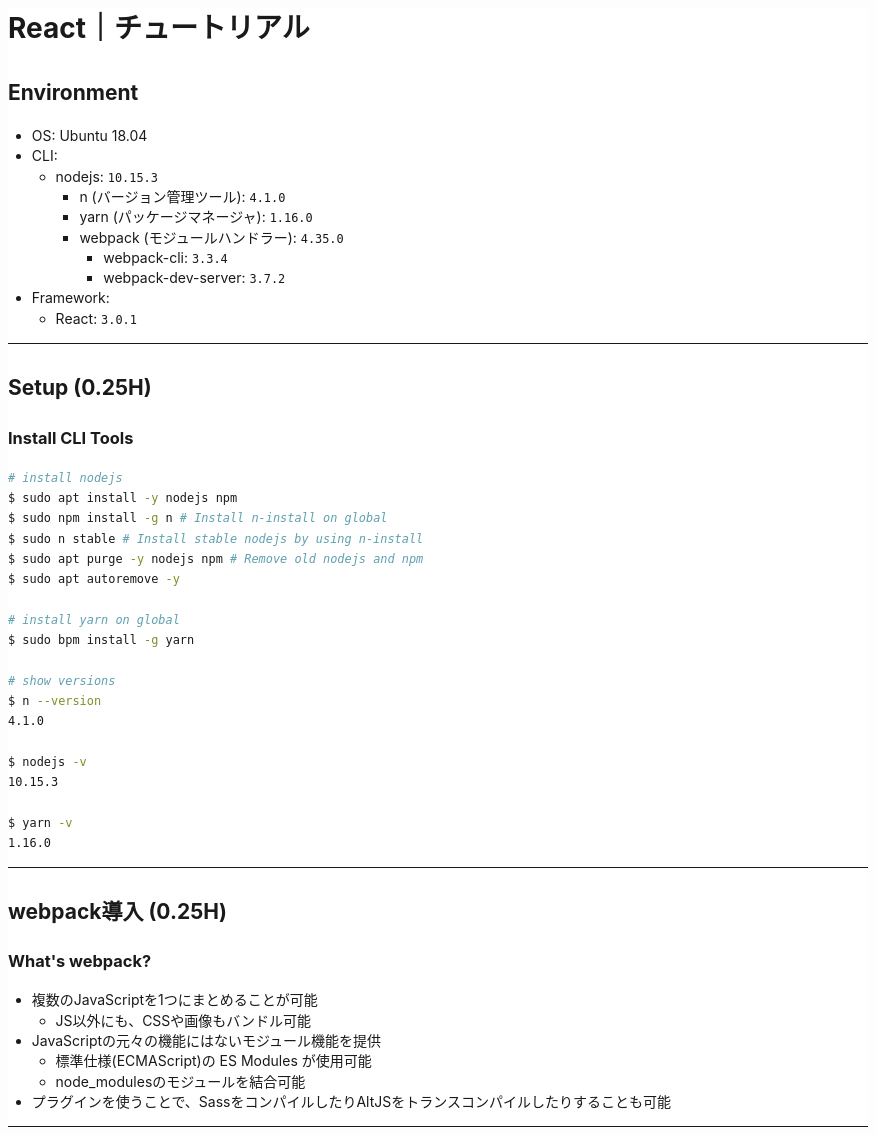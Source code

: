 # React｜チュートリアル

## Environment

- OS: Ubuntu 18.04
- CLI:
    - nodejs: `10.15.3`
        - n (バージョン管理ツール): `4.1.0`
        - yarn (パッケージマネージャ): `1.16.0`
        - webpack (モジュールハンドラー): `4.35.0`
            - webpack-cli: `3.3.4`
            - webpack-dev-server: `3.7.2`
- Framework:
    - React: `3.0.1`

***

## Setup (0.25H)

### Install CLI Tools
```bash
# install nodejs
$ sudo apt install -y nodejs npm
$ sudo npm install -g n # Install n-install on global
$ sudo n stable # Install stable nodejs by using n-install
$ sudo apt purge -y nodejs npm # Remove old nodejs and npm
$ sudo apt autoremove -y

# install yarn on global
$ sudo bpm install -g yarn

# show versions
$ n --version
4.1.0

$ nodejs -v
10.15.3

$ yarn -v
1.16.0
```

***

## webpack導入 (0.25H)

### What's webpack?
- 複数のJavaScriptを1つにまとめることが可能
    - JS以外にも、CSSや画像もバンドル可能
- JavaScriptの元々の機能にはないモジュール機能を提供
    - 標準仕様(ECMAScript)の ES Modules が使用可能
    - node_modulesのモジュールを結合可能
- プラグインを使うことで、SassをコンパイルしたりAltJSをトランスコンパイルしたりすることも可能

---